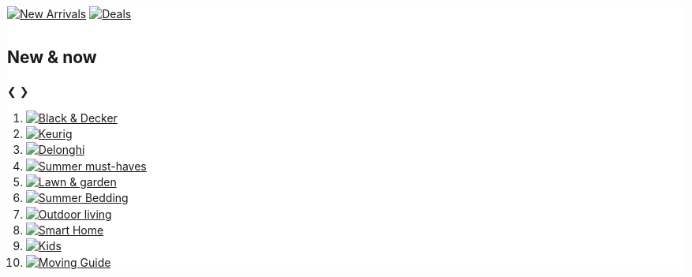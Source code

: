 [![New Arrivals](https://m.media-amazon.com/images/G/01/home/Storefronts/23-Q3-Weblab/2023Q3_HCT_HomeHub_NewArrivals_440x470_EN.jpg)](https://www.amazon.com/b/?_encoding=UTF8&node=202194222011&ref_=cct_cg_Explore_3e1&pf_rd_p=88d6762e-dea4-4330-8fcb-87e58c9c21ec&pf_rd_r=SFQRS88CX5GKX64KKVS3)
[![Deals](https://m.media-amazon.com/images/G/01/home/Storefronts/23-Q3-Weblab/2023Q3_HCT_HomeHub_Deals_440x470_EN.jpg)](https://www.amazon.com/b/?_encoding=UTF8&node=120868611011&ref_=cct_cg_Explore_3f1&pf_rd_p=88d6762e-dea4-4330-8fcb-87e58c9c21ec&pf_rd_r=SFQRS88CX5GKX64KKVS3)
## New & now
❮ ❯
  1. [ ![Black & Decker](https://m.media-amazon.com/images/G/01/DiscoTec/2025/BlackandDecker/Browse_Mobile_NNTile_EN_BLACKDECKER_445x680._CB791400199_.jpg) ](https://www.amazon.com/stores/BLACKDECKER/page/9CD42FC6-F544-4F9F-807D-D1B33889F479&ref_=hh-nn-blackdecker/ref=nn-june-25_1?pf_rd_r=SFQRS88CX5GKX64KKVS3&pf_rd_p=4d6c1268-4040-411c-b43b-06eae9789e78&pf_rd_m=A2R2RITDJNW1Q6&pf_rd_s=merchandised-search-5&pf_rd_t=&pf_rd_i=1055398)
  2. [ ![Keurig](https://m.media-amazon.com/images/G/01/us-manual-merchandising/RBS-in-house-Graphics/2051445_Keurig_EN_445x680_V1._CB545540674_.jpg) ](https://www.amazon.com/stores/Keurig/page/0B04B9D1-B1B3-445A-9B1D-E274FEEC9CD9/ref=nn-june-25_2?pf_rd_r=SFQRS88CX5GKX64KKVS3&pf_rd_p=4d6c1268-4040-411c-b43b-06eae9789e78&pf_rd_m=A2R2RITDJNW1Q6&pf_rd_s=merchandised-search-5&pf_rd_t=&pf_rd_i=1055398)
  3. [ ![Delonghi](https://m.media-amazon.com/images/G/01/DiscoTec/2025/DeLonghi/Amazon-Browse_Mobile_NNTile_EN_DeLonghi_EN_445x680_BA._CB793755602_.jpg) ](https://www.amazon.com/stores/page/013D2401-2556-4F91-B917-60281FC571D1&ref_=hh-nn-delonghi/ref=nn-june-25_3?pf_rd_r=SFQRS88CX5GKX64KKVS3&pf_rd_p=4d6c1268-4040-411c-b43b-06eae9789e78&pf_rd_m=A2R2RITDJNW1Q6&pf_rd_s=merchandised-search-5&pf_rd_t=&pf_rd_i=1055398)
  4. [ ![Summer must-haves](https://m.media-amazon.com/images/G/01/DiscoTec/2024/CategoryFlips/2025/Spring_Summer/Home/Summer/EN/Browse/Home_Summer_1995-MOB-445x680-EN._CB548413892_.jpg) ](https://www.amazon.com/b/ref=nn-june-25_4?pf_rd_r=SFQRS88CX5GKX64KKVS3&pf_rd_p=4d6c1268-4040-411c-b43b-06eae9789e78&pf_rd_m=A2R2RITDJNW1Q6&pf_rd_s=merchandised-search-5&pf_rd_t=&pf_rd_i=1055398&node=206296343011)
  5. [ ![Lawn & garden](https://m.media-amazon.com/images/G/01/DiscoTec/2024/CategoryFlips/2025/Spring_Summer/Home/Spring_Summer/EN/Browse/Home_Spring_Summer_1984-MOB-445x680-EN._CB548415263_.jpg) ](https://www.amazon.com/b/ref=nn-june-25_5?pf_rd_r=SFQRS88CX5GKX64KKVS3&pf_rd_p=4d6c1268-4040-411c-b43b-06eae9789e78&pf_rd_m=A2R2RITDJNW1Q6&pf_rd_s=merchandised-search-5&pf_rd_t=&pf_rd_i=1055398&node=205101699011)
  6. [ ![Summer Bedding](https://m.media-amazon.com/images/G/01/DiscoTec/2024/CategoryFlips/2025/Spring_Summer/Home/Summer/EN/Browse/Home_Summer_1994-MOB-445x680-EN._CB548413892_.jpg) ](https://www.amazon.com/b/ref=nn-june-25_6?pf_rd_r=SFQRS88CX5GKX64KKVS3&pf_rd_p=4d6c1268-4040-411c-b43b-06eae9789e78&pf_rd_m=A2R2RITDJNW1Q6&pf_rd_s=merchandised-search-5&pf_rd_t=&pf_rd_i=1055398&node=206296344011)
  7. [ ![Outdoor living](https://m.media-amazon.com/images/G/01/DiscoTec/2024/CategoryFlips/2025/Spring_Summer/Home/Spring_Summer/EN/Browse/Home_Spring_Summer25_1795-MOB-445x680-EN._CB548415263_.jpg) ](https://www.amazon.com/b/ref=nn-june-25_7?pf_rd_r=SFQRS88CX5GKX64KKVS3&pf_rd_p=4d6c1268-4040-411c-b43b-06eae9789e78&pf_rd_m=A2R2RITDJNW1Q6&pf_rd_s=merchandised-search-5&pf_rd_t=&pf_rd_i=1055398&node=205101691011)
  8. [ ![Smart Home](https://m.media-amazon.com/images/G/01/DiscoTec/2024/CategoryFlips/2025/Spring_Summer/Home/Summer/EN/Browse/Home_Summer_1996-MOB-445x680-EN._CB548413892_.jpg) ](https://www.amazon.com/b/ref=nn-june-25_8?pf_rd_r=SFQRS88CX5GKX64KKVS3&pf_rd_p=4d6c1268-4040-411c-b43b-06eae9789e78&pf_rd_m=A2R2RITDJNW1Q6&pf_rd_s=merchandised-search-5&pf_rd_t=&pf_rd_i=1055398&node=206296342011)
  9. [ ![Kids](https://m.media-amazon.com/images/G/01/DiscoTec/2024/CategoryFlips/2025/Spring_Summer/Home/Summer/EN/Browse/Home_Summer_1987-MOB-445x680-EN._CB548413892_.jpg) ](https://www.amazon.com/b/ref=nn-june-25_9?pf_rd_r=SFQRS88CX5GKX64KKVS3&pf_rd_p=4d6c1268-4040-411c-b43b-06eae9789e78&pf_rd_m=A2R2RITDJNW1Q6&pf_rd_s=merchandised-search-5&pf_rd_t=&pf_rd_i=1055398&node=204542739011)
  10. [ ![Moving Guide](https://m.media-amazon.com/images/G/01/DiscoTec/2024/CategoryFlips/2025/Spring_Summer/Home/Spring_Summer/EN/Browse/Home_Spring_Summer_5987-MOB-445x680-EN._CB548335669_.jpg) ](https://www.amazon.com/b/ref=nn-june-25_10?pf_rd_r=SFQRS88CX5GKX64KKVS3&pf_rd_p=4d6c1268-4040-411c-b43b-06eae9789e78&pf_rd_m=A2R2RITDJNW1Q6&pf_rd_s=merchandised-search-5&pf_rd_t=&pf_rd_i=1055398&node=206295752011)
